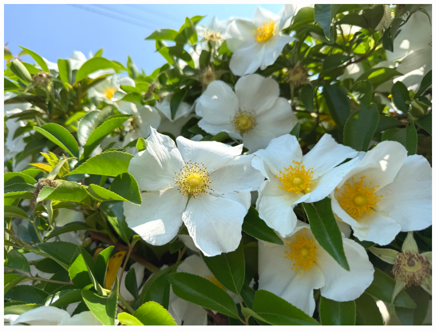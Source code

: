 <a href="20250513_022.JPG" target="_blank"><img src="20250513_022.JPG" alt="サンプル画像" width="900" /></a>
